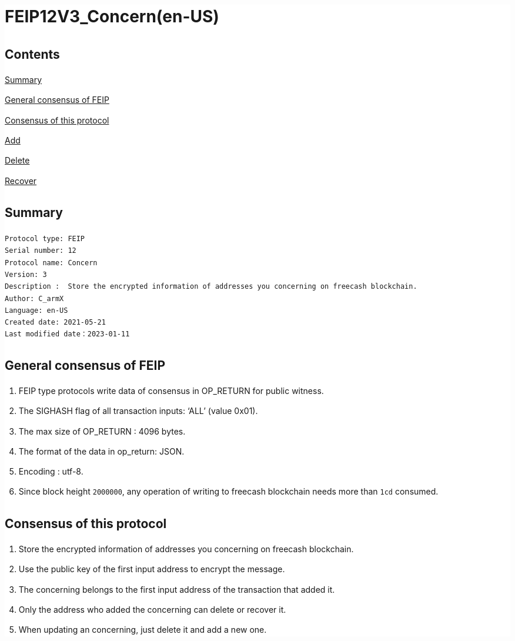 # FEIP12V3_Concern(en-US)

## Contents

[Summary](#summary)

[General consensus of FEIP](#general-consensus-of-feip)

[Consensus of this protocol](#consensus-of-this-protocol)

[Add](#add)

[Delete](#delete)

[Recover](#recover)

## Summary

```
Protocol type: FEIP
Serial number: 12
Protocol name: Concern
Version: 3
Description :  Store the encrypted information of addresses you concerning on freecash blockchain.
Author: C_armX
Language: en-US
Created date: 2021-05-21
Last modified date：2023-01-11
```
## General consensus of FEIP

1. FEIP type protocols write data of consensus in OP_RETURN for public witness.

2. The SIGHASH flag of all transaction inputs: ‘ALL’ (value 0x01).

3. The max size of OP_RETURN : 4096 bytes.

4. The format of the data in op_return: JSON.

5. Encoding : utf-8.

6. Since block height `2000000`, any operation of writing to freecash blockchain needs more than `1cd` consumed.

## Consensus of this protocol

1. Store the encrypted information of addresses you concerning on freecash blockchain.

2. Use the public key of the first input address to encrypt the message. 

3. The concerning belongs to the first input address of the transaction that added it.

4. Only the address who added the concerning can delete or recover it.

5. When updating an concerning, just delete it and add a new one.
